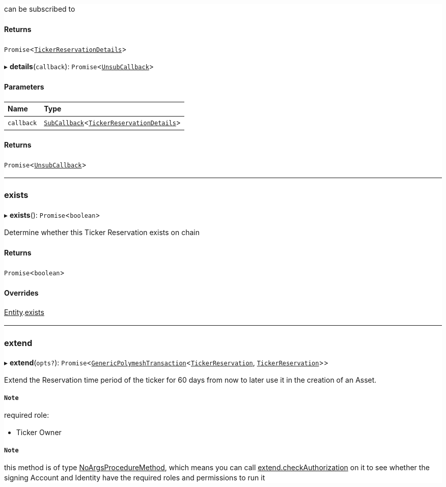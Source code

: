  can be subscribed to

#### Returns

`Promise`<[`TickerReservationDetails`](../wiki/api.entities.TickerReservation.types.TickerReservationDetails)\>

▸ **details**(`callback`): `Promise`<[`UnsubCallback`](../wiki/types#unsubcallback)\>

#### Parameters

| Name | Type |
| :------ | :------ |
| `callback` | [`SubCallback`](../wiki/types#subcallback)<[`TickerReservationDetails`](../wiki/api.entities.TickerReservation.types.TickerReservationDetails)\> |

#### Returns

`Promise`<[`UnsubCallback`](../wiki/types#unsubcallback)\>

___

### exists

▸ **exists**(): `Promise`<`boolean`\>

Determine whether this Ticker Reservation exists on chain

#### Returns

`Promise`<`boolean`\>

#### Overrides

[Entity](../wiki/api.entities.Entity.Entity).[exists](../wiki/api.entities.Entity.Entity#exists)

___

### extend

▸ **extend**(`opts?`): `Promise`<[`GenericPolymeshTransaction`](../wiki/types#genericpolymeshtransaction)<[`TickerReservation`](../wiki/api.entities.TickerReservation.TickerReservation), [`TickerReservation`](../wiki/api.entities.TickerReservation.TickerReservation)\>\>

Extend the Reservation time period of the ticker for 60 days from now
to later use it in the creation of an Asset.

**`Note`**

 required role:
  - Ticker Owner

**`Note`**

 this method is of type [NoArgsProcedureMethod](../wiki/types.NoArgsProcedureMethod), which means you can call [extend.checkAuthorization](../wiki/types.NoArgsProcedureMethod#checkauthorization)
  on it to see whether the signing Account and Identity have the required roles and permissions to run it
